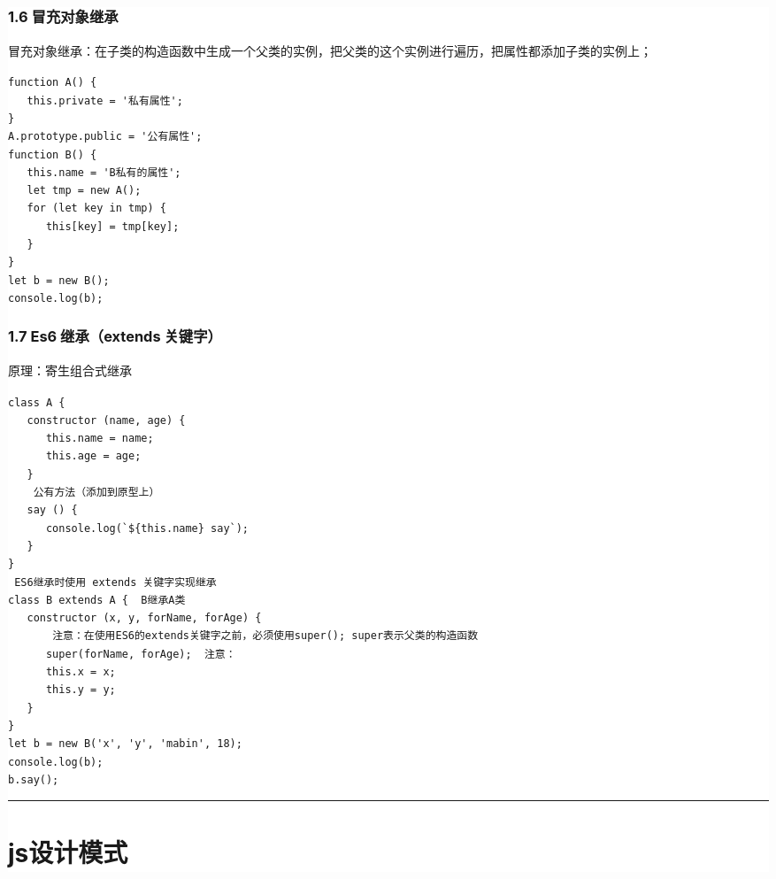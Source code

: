 ```

```

### 1.6 冒充对象继承
冒充对象继承：在子类的构造函数中生成一个父类的实例，把父类的这个实例进行遍历，把属性都添加子类的实例上；
```
function A() {
   this.private = '私有属性';
}
A.prototype.public = '公有属性';
function B() {
   this.name = 'B私有的属性';
   let tmp = new A();
   for (let key in tmp) {
      this[key] = tmp[key];
   }
}
let b = new B();
console.log(b);

```

### 1.7  Es6 继承（extends 关键字）
原理：寄生组合式继承
```
class A {
   constructor (name, age) {
      this.name = name;
      this.age = age;
   }
    公有方法（添加到原型上）
   say () {
      console.log(`${this.name} say`);
   }
}
 ES6继承时使用 extends 关键字实现继承
class B extends A {  B继承A类
   constructor (x, y, forName, forAge) {
       注意：在使用ES6的extends关键字之前，必须使用super(); super表示父类的构造函数
      super(forName, forAge);  注意：
      this.x = x;
      this.y = y;
   }
}
let b = new B('x', 'y', 'mabin', 18);
console.log(b);
b.say();
```

---
# js设计模式
